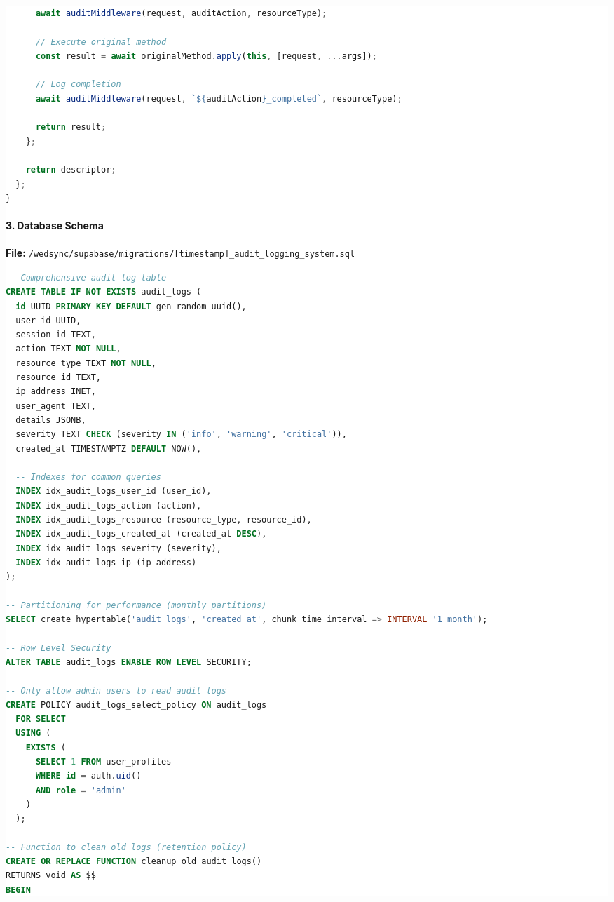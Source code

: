 ```typescript
      await auditMiddleware(request, auditAction, resourceType);
      
      // Execute original method
      const result = await originalMethod.apply(this, [request, ...args]);
      
      // Log completion
      await auditMiddleware(request, `${auditAction}_completed`, resourceType);
      
      return result;
    };
    
    return descriptor;
  };
}
```

#### 3. Database Schema
**File:** `/wedsync/supabase/migrations/[timestamp]_audit_logging_system.sql`
```sql
-- Comprehensive audit log table
CREATE TABLE IF NOT EXISTS audit_logs (
  id UUID PRIMARY KEY DEFAULT gen_random_uuid(),
  user_id UUID,
  session_id TEXT,
  action TEXT NOT NULL,
  resource_type TEXT NOT NULL,
  resource_id TEXT,
  ip_address INET,
  user_agent TEXT,
  details JSONB,
  severity TEXT CHECK (severity IN ('info', 'warning', 'critical')),
  created_at TIMESTAMPTZ DEFAULT NOW(),
  
  -- Indexes for common queries
  INDEX idx_audit_logs_user_id (user_id),
  INDEX idx_audit_logs_action (action),
  INDEX idx_audit_logs_resource (resource_type, resource_id),
  INDEX idx_audit_logs_created_at (created_at DESC),
  INDEX idx_audit_logs_severity (severity),
  INDEX idx_audit_logs_ip (ip_address)
);

-- Partitioning for performance (monthly partitions)
SELECT create_hypertable('audit_logs', 'created_at', chunk_time_interval => INTERVAL '1 month');

-- Row Level Security
ALTER TABLE audit_logs ENABLE ROW LEVEL SECURITY;

-- Only allow admin users to read audit logs
CREATE POLICY audit_logs_select_policy ON audit_logs
  FOR SELECT 
  USING (
    EXISTS (
      SELECT 1 FROM user_profiles 
      WHERE id = auth.uid() 
      AND role = 'admin'
    )
  );

-- Function to clean old logs (retention policy)
CREATE OR REPLACE FUNCTION cleanup_old_audit_logs()
RETURNS void AS $$
BEGIN
```